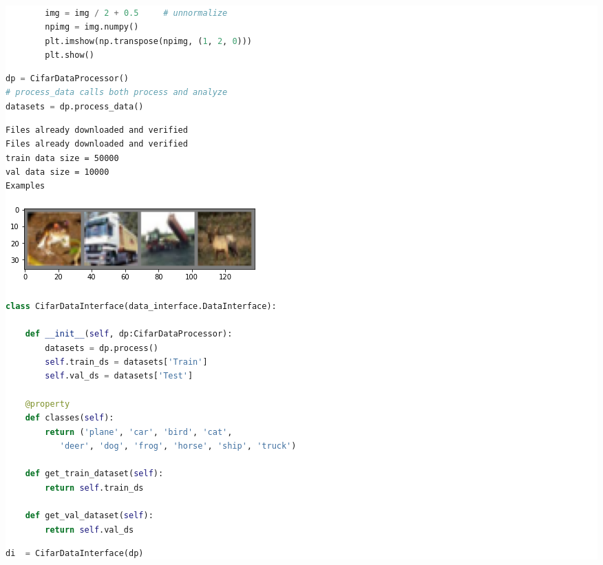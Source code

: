 ```python
        img = img / 2 + 0.5     # unnormalize
        npimg = img.numpy()
        plt.imshow(np.transpose(npimg, (1, 2, 0)))
        plt.show()

```


```python
dp = CifarDataProcessor()
# process_data calls both process and analyze
datasets = dp.process_data()
```

    Files already downloaded and verified
    Files already downloaded and verified
    train data size = 50000
    val data size = 10000
    Examples
    


    
![png](images/cifar.png)
    



```python
class CifarDataInterface(data_interface.DataInterface):
    
    def __init__(self, dp:CifarDataProcessor):
        datasets = dp.process()
        self.train_ds = datasets['Train']
        self.val_ds = datasets['Test']

    @property
    def classes(self):
        return ('plane', 'car', 'bird', 'cat',
           'deer', 'dog', 'frog', 'horse', 'ship', 'truck')
    
    def get_train_dataset(self):
        return self.train_ds
    
    def get_val_dataset(self):
        return self.val_ds 
```


```python
di  = CifarDataInterface(dp)
```
